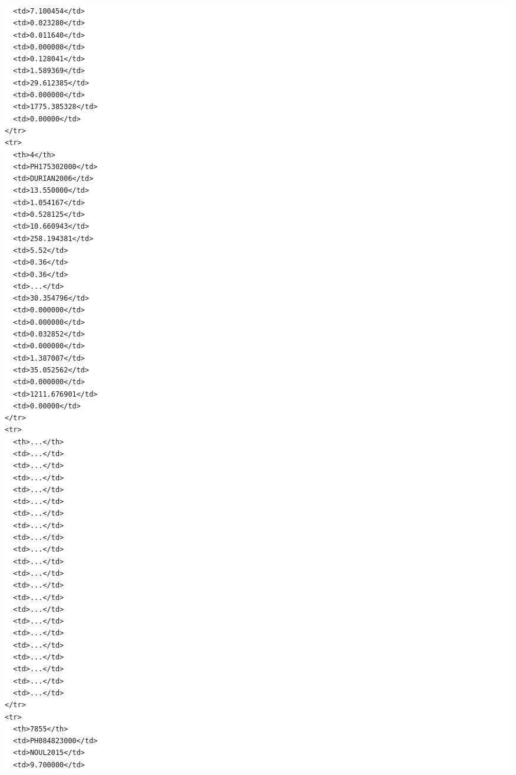       <td>7.100454</td>
      <td>0.023280</td>
      <td>0.011640</td>
      <td>0.000000</td>
      <td>0.128041</td>
      <td>1.589369</td>
      <td>29.612385</td>
      <td>0.000000</td>
      <td>1775.385328</td>
      <td>0.00000</td>
    </tr>
    <tr>
      <th>4</th>
      <td>PH175302000</td>
      <td>DURIAN2006</td>
      <td>13.550000</td>
      <td>1.054167</td>
      <td>0.528125</td>
      <td>10.660943</td>
      <td>258.194381</td>
      <td>5.52</td>
      <td>0.36</td>
      <td>0.36</td>
      <td>...</td>
      <td>30.354796</td>
      <td>0.000000</td>
      <td>0.000000</td>
      <td>0.032852</td>
      <td>0.000000</td>
      <td>1.387007</td>
      <td>35.052562</td>
      <td>0.000000</td>
      <td>1211.676901</td>
      <td>0.00000</td>
    </tr>
    <tr>
      <th>...</th>
      <td>...</td>
      <td>...</td>
      <td>...</td>
      <td>...</td>
      <td>...</td>
      <td>...</td>
      <td>...</td>
      <td>...</td>
      <td>...</td>
      <td>...</td>
      <td>...</td>
      <td>...</td>
      <td>...</td>
      <td>...</td>
      <td>...</td>
      <td>...</td>
      <td>...</td>
      <td>...</td>
      <td>...</td>
      <td>...</td>
      <td>...</td>
    </tr>
    <tr>
      <th>7855</th>
      <td>PH084823000</td>
      <td>NOUL2015</td>
      <td>9.700000</td>